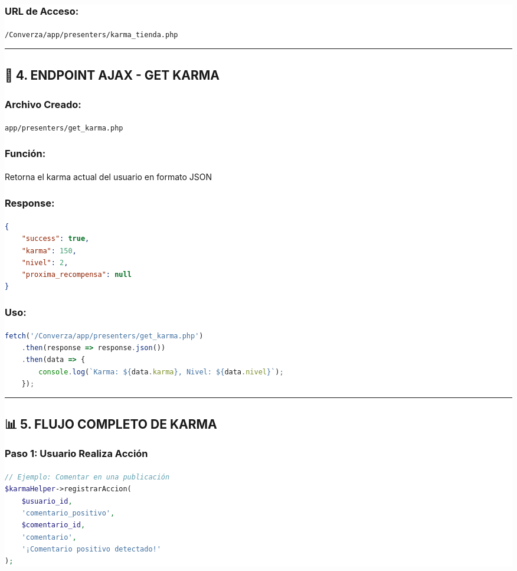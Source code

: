 ### **URL de Acceso:**
```
/Converza/app/presenters/karma_tienda.php
```

---

## 🔗 4. ENDPOINT AJAX - GET KARMA

### **Archivo Creado:**
`app/presenters/get_karma.php`

### **Función:**
Retorna el karma actual del usuario en formato JSON

### **Response:**
```json
{
    "success": true,
    "karma": 150,
    "nivel": 2,
    "proxima_recompensa": null
}
```

### **Uso:**
```javascript
fetch('/Converza/app/presenters/get_karma.php')
    .then(response => response.json())
    .then(data => {
        console.log(`Karma: ${data.karma}, Nivel: ${data.nivel}`);
    });
```

---

## 📊 5. FLUJO COMPLETO DE KARMA

### **Paso 1: Usuario Realiza Acción**
```php
// Ejemplo: Comentar en una publicación
$karmaHelper->registrarAccion(
    $usuario_id, 
    'comentario_positivo', 
    $comentario_id, 
    'comentario',
    '¡Comentario positivo detectado!'
);
```
